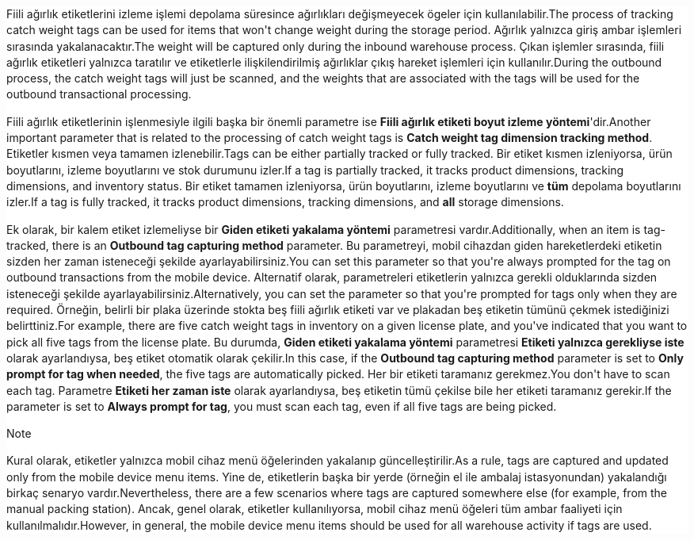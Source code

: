 <span data-ttu-id="086e7-162">Fiili ağırlık etiketlerini izleme işlemi depolama süresince ağırlıkları değişmeyecek ögeler için kullanılabilir.</span><span class="sxs-lookup"><span data-stu-id="086e7-162">The process of tracking catch weight tags can be used for items that won't change weight during the storage period.</span></span> <span data-ttu-id="086e7-163">Ağırlık yalnızca giriş ambar işlemleri sırasında yakalanacaktır.</span><span class="sxs-lookup"><span data-stu-id="086e7-163">The weight will be captured only during the inbound warehouse process.</span></span> <span data-ttu-id="086e7-164">Çıkan işlemler sırasında, fiili ağırlık etiketleri yalnızca taratılır ve etiketlerle ilişkilendirilmiş ağırlıklar çıkış hareket işlemleri için kullanılır.</span><span class="sxs-lookup"><span data-stu-id="086e7-164">During the outbound process, the catch weight tags will just be scanned, and the weights that are associated with the tags will be used for the outbound transactional processing.</span></span>

<span data-ttu-id="086e7-165">Fiili ağırlık etiketlerinin işlenmesiyle ilgili başka bir önemli parametre ise **Fiili ağırlık etiketi boyut izleme yöntemi**'dir.</span><span class="sxs-lookup"><span data-stu-id="086e7-165">Another important parameter that is related to the processing of catch weight tags is **Catch weight tag dimension tracking method**.</span></span> <span data-ttu-id="086e7-166">Etiketler kısmen veya tamamen izlenebilir.</span><span class="sxs-lookup"><span data-stu-id="086e7-166">Tags can be either partially tracked or fully tracked.</span></span> <span data-ttu-id="086e7-167">Bir etiket kısmen izleniyorsa, ürün boyutlarını, izleme boyutlarını ve stok durumunu izler.</span><span class="sxs-lookup"><span data-stu-id="086e7-167">If a tag is partially tracked, it tracks product dimensions, tracking dimensions, and inventory status.</span></span> <span data-ttu-id="086e7-168">Bir etiket tamamen izleniyorsa, ürün boyutlarını, izleme boyutlarını ve **tüm** depolama boyutlarını izler.</span><span class="sxs-lookup"><span data-stu-id="086e7-168">If a tag is fully tracked, it tracks product dimensions, tracking dimensions, and **all** storage dimensions.</span></span>

<span data-ttu-id="086e7-169">Ek olarak, bir kalem etiket izlemeliyse bir **Giden etiketi yakalama yöntemi** parametresi vardır.</span><span class="sxs-lookup"><span data-stu-id="086e7-169">Additionally, when an item is tag-tracked, there is an **Outbound tag capturing method** parameter.</span></span> <span data-ttu-id="086e7-170">Bu parametreyi, mobil cihazdan giden hareketlerdeki etiketin sizden her zaman isteneceği şekilde ayarlayabilirsiniz.</span><span class="sxs-lookup"><span data-stu-id="086e7-170">You can set this parameter so that you're always prompted for the tag on outbound transactions from the mobile device.</span></span> <span data-ttu-id="086e7-171">Alternatif olarak, parametreleri etiketlerin yalnızca gerekli olduklarında sizden isteneceği şekilde ayarlayabilirsiniz.</span><span class="sxs-lookup"><span data-stu-id="086e7-171">Alternatively, you can set the parameter so that you're prompted for tags only when they are required.</span></span> <span data-ttu-id="086e7-172">Örneğin, belirli bir plaka üzerinde stokta beş fiili ağırlık etiketi var ve plakadan beş etiketin tümünü çekmek istediğinizi belirttiniz.</span><span class="sxs-lookup"><span data-stu-id="086e7-172">For example, there are five catch weight tags in inventory on a given license plate, and you've indicated that you want to pick all five tags from the license plate.</span></span> <span data-ttu-id="086e7-173">Bu durumda, **Giden etiketi yakalama yöntemi** parametresi **Etiketi yalnızca gerekliyse iste** olarak ayarlandıysa, beş etiket otomatik olarak çekilir.</span><span class="sxs-lookup"><span data-stu-id="086e7-173">In this case, if the **Outbound tag capturing method** parameter is set to **Only prompt for tag when needed**, the five tags are automatically picked.</span></span> <span data-ttu-id="086e7-174">Her bir etiketi taramanız gerekmez.</span><span class="sxs-lookup"><span data-stu-id="086e7-174">You don't have to scan each tag.</span></span> <span data-ttu-id="086e7-175">Parametre **Etiketi her zaman iste** olarak ayarlandıysa, beş etiketin tümü çekilse bile her etiketi taramanız gerekir.</span><span class="sxs-lookup"><span data-stu-id="086e7-175">If the parameter is set to **Always prompt for tag**, you must scan each tag, even if all five tags are being picked.</span></span>

> [!NOTE]
> <span data-ttu-id="086e7-176">Kural olarak, etiketler yalnızca mobil cihaz menü öğelerinden yakalanıp güncelleştirilir.</span><span class="sxs-lookup"><span data-stu-id="086e7-176">As a rule, tags are captured and updated only from the mobile device menu items.</span></span> <span data-ttu-id="086e7-177">Yine de, etiketlerin başka bir yerde (örneğin el ile ambalaj istasyonundan) yakalandığı birkaç senaryo vardır.</span><span class="sxs-lookup"><span data-stu-id="086e7-177">Nevertheless, there are a few scenarios where tags are captured somewhere else (for example, from the manual packing station).</span></span> <span data-ttu-id="086e7-178">Ancak, genel olarak, etiketler kullanılıyorsa, mobil cihaz menü öğeleri tüm ambar faaliyeti için kullanılmalıdır.</span><span class="sxs-lookup"><span data-stu-id="086e7-178">However, in general, the mobile device menu items should be used for all warehouse activity if tags are used.</span></span>
